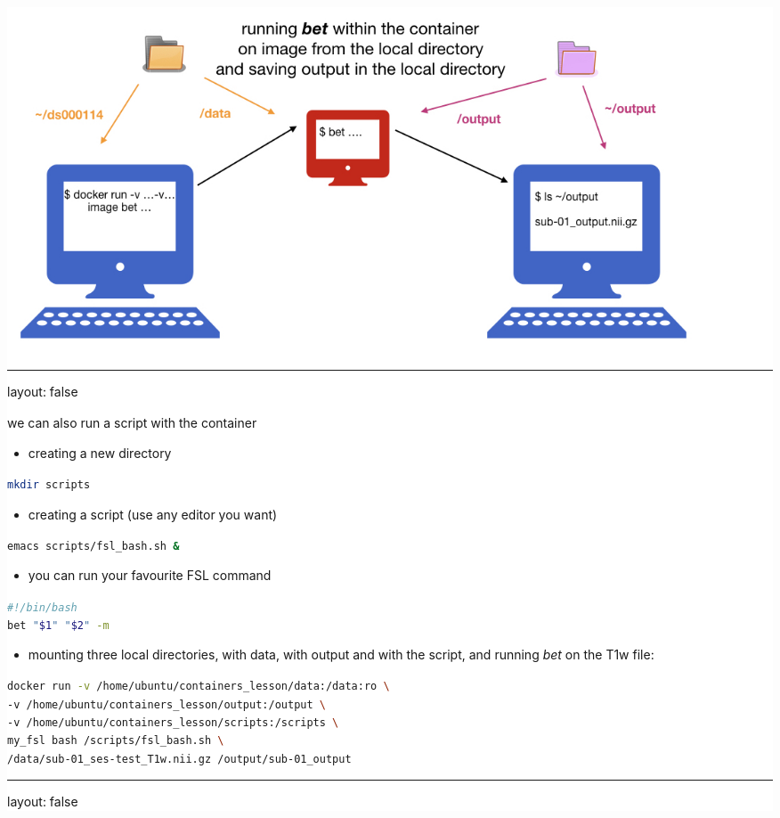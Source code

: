 <img src="img/docker4.jpeg" width="90%" />

---
layout: false

we can also run a script with the container

- creating a new directory
```bash
mkdir scripts
```

- creating a script (use any editor you want)
```bash
emacs scripts/fsl_bash.sh &
```

- you can run your favourite FSL command
```bash
#!/bin/bash
bet "$1" "$2" -m
```

- mounting three local directories, with data, with output and with the script, and running *bet* on the T1w file:
```bash
docker run -v /home/ubuntu/containers_lesson/data:/data:ro \
-v /home/ubuntu/containers_lesson/output:/output \
-v /home/ubuntu/containers_lesson/scripts:/scripts \
my_fsl bash /scripts/fsl_bash.sh \
/data/sub-01_ses-test_T1w.nii.gz /output/sub-01_output
```

---
layout: false
